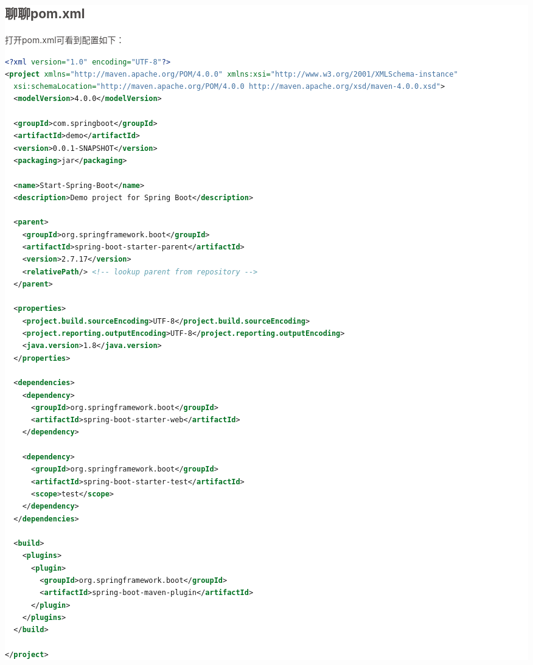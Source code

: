 ## <font style="color:rgb(76, 73, 72);">聊聊pom.xml</font>
<font style="color:rgb(76, 73, 72);">打开pom.xml可看到配置如下：</font>

```xml
<?xml version="1.0" encoding="UTF-8"?>
<project xmlns="http://maven.apache.org/POM/4.0.0" xmlns:xsi="http://www.w3.org/2001/XMLSchema-instance"
  xsi:schemaLocation="http://maven.apache.org/POM/4.0.0 http://maven.apache.org/xsd/maven-4.0.0.xsd">
  <modelVersion>4.0.0</modelVersion>

  <groupId>com.springboot</groupId>
  <artifactId>demo</artifactId>
  <version>0.0.1-SNAPSHOT</version>
  <packaging>jar</packaging>

  <name>Start-Spring-Boot</name>
  <description>Demo project for Spring Boot</description>

  <parent>
    <groupId>org.springframework.boot</groupId>
    <artifactId>spring-boot-starter-parent</artifactId>
    <version>2.7.17</version>
    <relativePath/> <!-- lookup parent from repository -->
  </parent>

  <properties>
    <project.build.sourceEncoding>UTF-8</project.build.sourceEncoding>
    <project.reporting.outputEncoding>UTF-8</project.reporting.outputEncoding>
    <java.version>1.8</java.version>
  </properties>

  <dependencies>
    <dependency>
      <groupId>org.springframework.boot</groupId>
      <artifactId>spring-boot-starter-web</artifactId>
    </dependency>

    <dependency>
      <groupId>org.springframework.boot</groupId>
      <artifactId>spring-boot-starter-test</artifactId>
      <scope>test</scope>
    </dependency>
  </dependencies>

  <build>
    <plugins>
      <plugin>
        <groupId>org.springframework.boot</groupId>
        <artifactId>spring-boot-maven-plugin</artifactId>
      </plugin>
    </plugins>
  </build>

</project>
```
